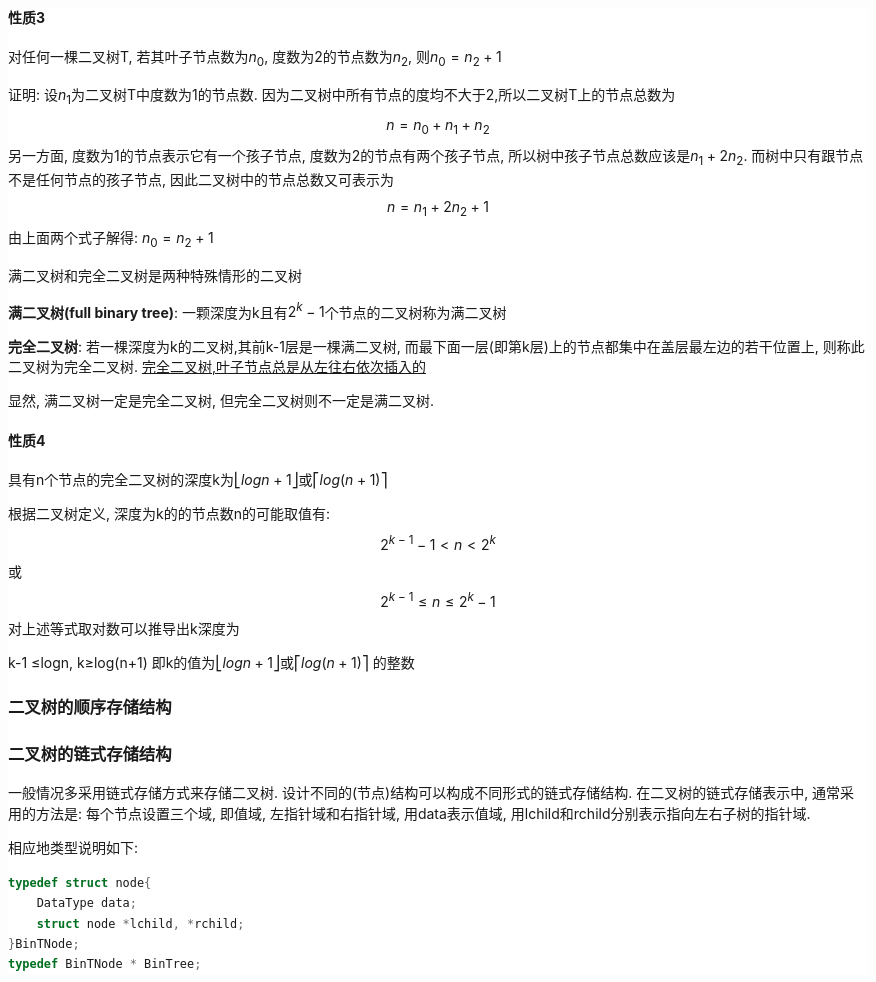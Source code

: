 #### 性质3

对任何一棵二叉树T, 若其叶子节点数为$n_0$, 度数为2的节点数为$n_2$, 则$n_0=n_2+1$

证明: 设$n_1$为二叉树T中度数为1的节点数. 因为二叉树中所有节点的度均不大于2,所以二叉树T上的节点总数为
$$
n=n_0+n_1+n_2
$$
另一方面, 度数为1的节点表示它有一个孩子节点, 度数为2的节点有两个孩子节点, 所以树中孩子节点总数应该是$n_1+2n_2$. 而树中只有跟节点不是任何节点的孩子节点, 因此二叉树中的节点总数又可表示为
$$
n=n_1+2n_2+1
$$
由上面两个式子解得: $n_0=n_2+1$ 

满二叉树和完全二叉树是两种特殊情形的二叉树

**满二叉树(full binary tree)**: 一颗深度为k且有$2^k-1$个节点的二叉树称为满二叉树

**完全二叉树**: 若一棵深度为k的二叉树,其前k-1层是一棵满二叉树, 而最下面一层(即第k层)上的节点都集中在盖层最左边的若干位置上, 则称此二叉树为完全二叉树. <u>完全二叉树,叶子节点总是从左往右依次插入的</u>

显然, 满二叉树一定是完全二叉树, 但完全二叉树则不一定是满二叉树.

#### 性质4

具有n个节点的完全二叉树的深度k为$⎣logn+1⎦$或$⎡log(n+1)⎤$

根据二叉树定义, 深度为k的的节点数n的可能取值有:
$$
2^{k-1}-1<n<2^k
$$
或
$$
2^{k-1}≤n≤2^k-1
$$
对上述等式取对数可以推导出k深度为

k-1 ≤logn, k≥log(n+1) 即k的值为$⎣logn+1⎦$或$⎡log(n+1)⎤$ 的整数

### 二叉树的顺序存储结构

### 二叉树的链式存储结构

一般情况多采用链式存储方式来存储二叉树. 设计不同的(节点)结构可以构成不同形式的链式存储结构. 在二叉树的链式存储表示中, 通常采用的方法是: 每个节点设置三个域, 即值域, 左指针域和右指针域, 用data表示值域, 用lchild和rchild分别表示指向左右子树的指针域.

相应地类型说明如下:

```c
typedef struct node{
    DataType data;
    struct node *lchild, *rchild;
}BinTNode;
typedef BinTNode * BinTree;
```
